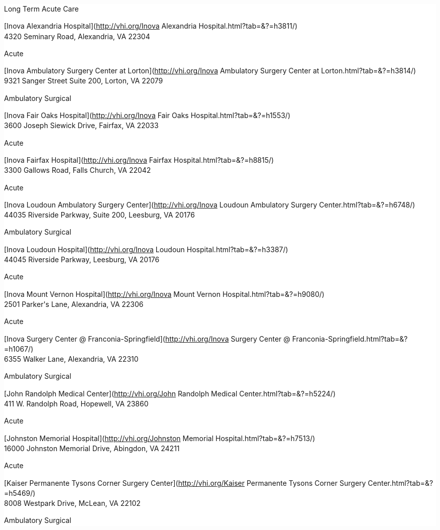 Long Term Acute Care

[Inova Alexandria Hospital](http://vhi.org/Inova Alexandria Hospital.html?tab=&?=h3811/)  
4320 Seminary Road, Alexandria, VA 22304

Acute

[Inova Ambulatory Surgery Center at Lorton](http://vhi.org/Inova Ambulatory Surgery Center at Lorton.html?tab=&?=h3814/)  
9321 Sanger Street Suite 200, Lorton, VA 22079

Ambulatory Surgical

[Inova Fair Oaks Hospital](http://vhi.org/Inova Fair Oaks Hospital.html?tab=&?=h1553/)  
3600 Joseph Siewick Drive, Fairfax, VA 22033

Acute

[Inova Fairfax Hospital](http://vhi.org/Inova Fairfax Hospital.html?tab=&?=h8815/)  
3300 Gallows Road, Falls Church, VA 22042

Acute

[Inova Loudoun Ambulatory Surgery Center](http://vhi.org/Inova Loudoun Ambulatory Surgery Center.html?tab=&?=h6748/)  
44035 Riverside Parkway, Suite 200, Leesburg, VA 20176

Ambulatory Surgical

[Inova Loudoun Hospital](http://vhi.org/Inova Loudoun Hospital.html?tab=&?=h3387/)  
44045 Riverside Parkway, Leesburg, VA 20176

Acute

[Inova Mount Vernon Hospital](http://vhi.org/Inova Mount Vernon Hospital.html?tab=&?=h9080/)  
2501 Parker's Lane, Alexandria, VA 22306

Acute

[Inova Surgery Center @ Franconia-Springfield](http://vhi.org/Inova Surgery Center @ Franconia-Springfield.html?tab=&?=h1067/)  
6355 Walker Lane, Alexandria, VA 22310

Ambulatory Surgical

[John Randolph Medical Center](http://vhi.org/John Randolph Medical Center.html?tab=&?=h5224/)  
411 W. Randolph Road, Hopewell, VA 23860

Acute

[Johnston Memorial Hospital](http://vhi.org/Johnston Memorial Hospital.html?tab=&?=h7513/)  
16000 Johnston Memorial Drive, Abingdon, VA 24211

Acute

[Kaiser Permanente Tysons Corner Surgery Center](http://vhi.org/Kaiser Permanente Tysons Corner Surgery Center.html?tab=&?=h5469/)  
8008 Westpark Drive, McLean, VA 22102

Ambulatory Surgical
